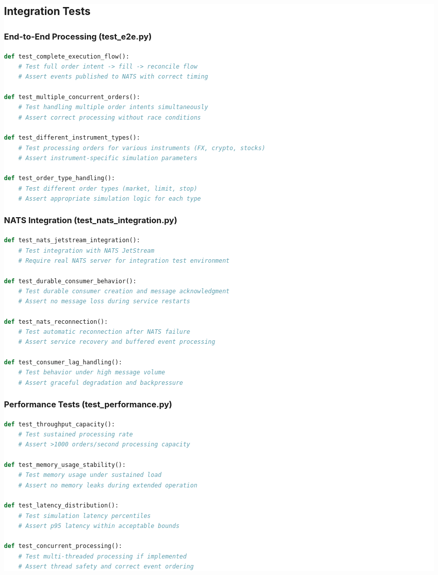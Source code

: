 ## Integration Tests

### End-to-End Processing (test_e2e.py)
```python
def test_complete_execution_flow():
    # Test full order intent -> fill -> reconcile flow
    # Assert events published to NATS with correct timing

def test_multiple_concurrent_orders():
    # Test handling multiple order intents simultaneously
    # Assert correct processing without race conditions

def test_different_instrument_types():
    # Test processing orders for various instruments (FX, crypto, stocks)
    # Assert instrument-specific simulation parameters

def test_order_type_handling():
    # Test different order types (market, limit, stop)
    # Assert appropriate simulation logic for each type
```

### NATS Integration (test_nats_integration.py)
```python
def test_nats_jetstream_integration():
    # Test integration with NATS JetStream
    # Require real NATS server for integration test environment

def test_durable_consumer_behavior():
    # Test durable consumer creation and message acknowledgment
    # Assert no message loss during service restarts

def test_nats_reconnection():
    # Test automatic reconnection after NATS failure
    # Assert service recovery and buffered event processing

def test_consumer_lag_handling():
    # Test behavior under high message volume
    # Assert graceful degradation and backpressure
```

### Performance Tests (test_performance.py)
```python
def test_throughput_capacity():
    # Test sustained processing rate
    # Assert >1000 orders/second processing capacity

def test_memory_usage_stability():
    # Test memory usage under sustained load
    # Assert no memory leaks during extended operation

def test_latency_distribution():
    # Test simulation latency percentiles
    # Assert p95 latency within acceptable bounds

def test_concurrent_processing():
    # Test multi-threaded processing if implemented
    # Assert thread safety and correct event ordering
```

